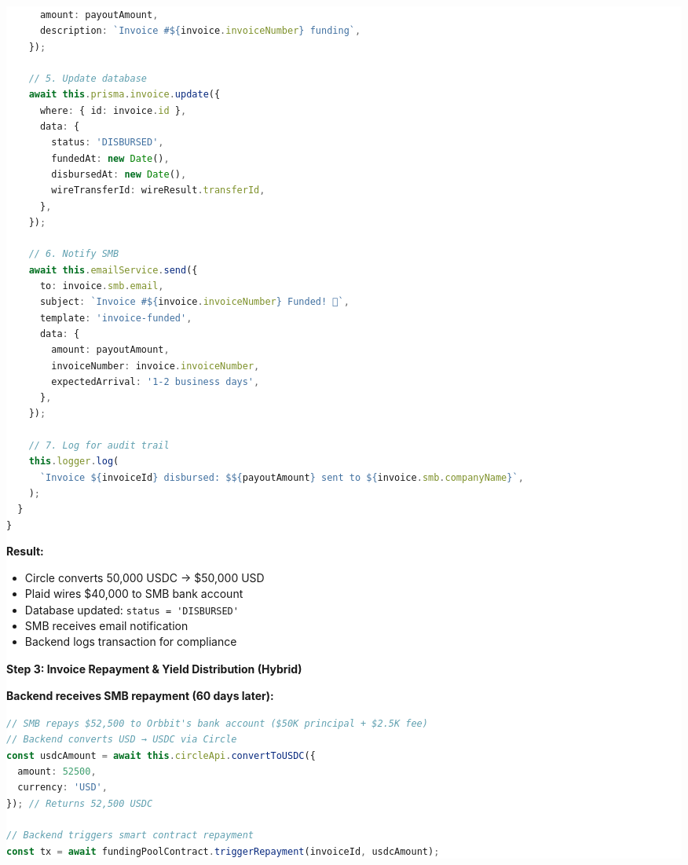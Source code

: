 ```typescript
      amount: payoutAmount,
      description: `Invoice #${invoice.invoiceNumber} funding`,
    });

    // 5. Update database
    await this.prisma.invoice.update({
      where: { id: invoice.id },
      data: {
        status: 'DISBURSED',
        fundedAt: new Date(),
        disbursedAt: new Date(),
        wireTransferId: wireResult.transferId,
      },
    });

    // 6. Notify SMB
    await this.emailService.send({
      to: invoice.smb.email,
      subject: `Invoice #${invoice.invoiceNumber} Funded! 🎉`,
      template: 'invoice-funded',
      data: {
        amount: payoutAmount,
        invoiceNumber: invoice.invoiceNumber,
        expectedArrival: '1-2 business days',
      },
    });

    // 7. Log for audit trail
    this.logger.log(
      `Invoice ${invoiceId} disbursed: $${payoutAmount} sent to ${invoice.smb.companyName}`,
    );
  }
}
```

**Result:**
- Circle converts 50,000 USDC → $50,000 USD
- Plaid wires $40,000 to SMB bank account
- Database updated: `status = 'DISBURSED'`
- SMB receives email notification
- Backend logs transaction for compliance

**Step 3: Invoice Repayment & Yield Distribution (Hybrid)**

**Backend receives SMB repayment (60 days later):**

```typescript
// SMB repays $52,500 to Orbbit's bank account ($50K principal + $2.5K fee)
// Backend converts USD → USDC via Circle
const usdcAmount = await this.circleApi.convertToUSDC({
  amount: 52500,
  currency: 'USD',
}); // Returns 52,500 USDC

// Backend triggers smart contract repayment
const tx = await fundingPoolContract.triggerRepayment(invoiceId, usdcAmount);
```
